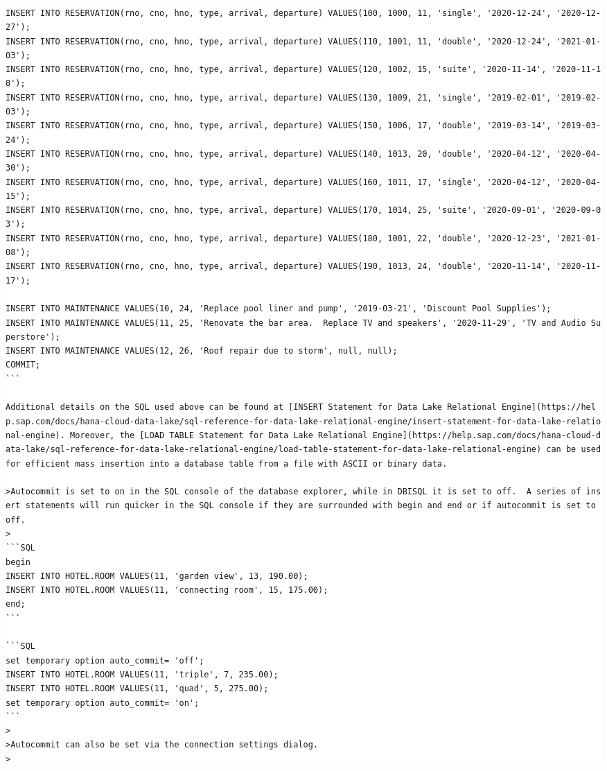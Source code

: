     INSERT INTO RESERVATION(rno, cno, hno, type, arrival, departure) VALUES(100, 1000, 11, 'single', '2020-12-24', '2020-12-27');
    INSERT INTO RESERVATION(rno, cno, hno, type, arrival, departure) VALUES(110, 1001, 11, 'double', '2020-12-24', '2021-01-03');
    INSERT INTO RESERVATION(rno, cno, hno, type, arrival, departure) VALUES(120, 1002, 15, 'suite', '2020-11-14', '2020-11-18');
    INSERT INTO RESERVATION(rno, cno, hno, type, arrival, departure) VALUES(130, 1009, 21, 'single', '2019-02-01', '2019-02-03');
    INSERT INTO RESERVATION(rno, cno, hno, type, arrival, departure) VALUES(150, 1006, 17, 'double', '2019-03-14', '2019-03-24');
    INSERT INTO RESERVATION(rno, cno, hno, type, arrival, departure) VALUES(140, 1013, 20, 'double', '2020-04-12', '2020-04-30');
    INSERT INTO RESERVATION(rno, cno, hno, type, arrival, departure) VALUES(160, 1011, 17, 'single', '2020-04-12', '2020-04-15');
    INSERT INTO RESERVATION(rno, cno, hno, type, arrival, departure) VALUES(170, 1014, 25, 'suite', '2020-09-01', '2020-09-03');
    INSERT INTO RESERVATION(rno, cno, hno, type, arrival, departure) VALUES(180, 1001, 22, 'double', '2020-12-23', '2021-01-08');
    INSERT INTO RESERVATION(rno, cno, hno, type, arrival, departure) VALUES(190, 1013, 24, 'double', '2020-11-14', '2020-11-17');

    INSERT INTO MAINTENANCE VALUES(10, 24, 'Replace pool liner and pump', '2019-03-21', 'Discount Pool Supplies');
    INSERT INTO MAINTENANCE VALUES(11, 25, 'Renovate the bar area.  Replace TV and speakers', '2020-11-29', 'TV and Audio Superstore');
    INSERT INTO MAINTENANCE VALUES(12, 26, 'Roof repair due to storm', null, null);
    COMMIT;
    ```

    Additional details on the SQL used above can be found at [INSERT Statement for Data Lake Relational Engine](https://help.sap.com/docs/hana-cloud-data-lake/sql-reference-for-data-lake-relational-engine/insert-statement-for-data-lake-relational-engine). Moreover, the [LOAD TABLE Statement for Data Lake Relational Engine](https://help.sap.com/docs/hana-cloud-data-lake/sql-reference-for-data-lake-relational-engine/load-table-statement-for-data-lake-relational-engine) can be used for efficient mass insertion into a database table from a file with ASCII or binary data.

    >Autocommit is set to on in the SQL console of the database explorer, while in DBISQL it is set to off.  A series of insert statements will run quicker in the SQL console if they are surrounded with begin and end or if autocommit is set to off.
    >
    ```SQL
    begin
    INSERT INTO HOTEL.ROOM VALUES(11, 'garden view', 13, 190.00);
    INSERT INTO HOTEL.ROOM VALUES(11, 'connecting room', 15, 175.00);
    end;
    ```

    ```SQL
    set temporary option auto_commit= 'off';
    INSERT INTO HOTEL.ROOM VALUES(11, 'triple', 7, 235.00);
    INSERT INTO HOTEL.ROOM VALUES(11, 'quad', 5, 275.00);
    set temporary option auto_commit= 'on';
    ```
    >
    >Autocommit can also be set via the connection settings dialog.
    >